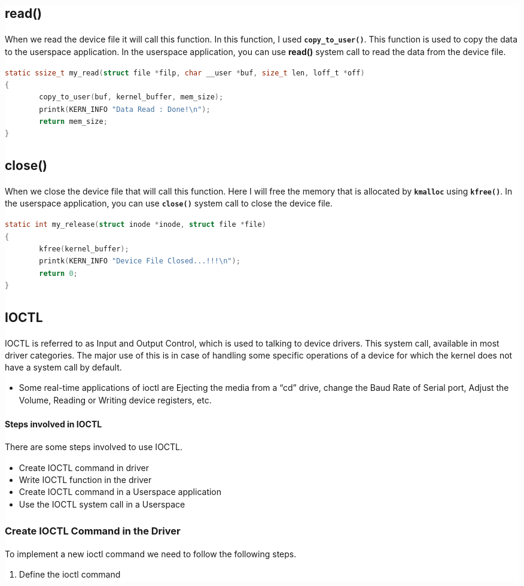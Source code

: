 ## read()

When we read the device file it will call this function. In this function, I used **`copy_to_user()`**. This function is used to copy the data to the userspace application. In the userspace application, you can use **read()** system call to read the data from the device file.

```c
static ssize_t my_read(struct file *filp, char __user *buf, size_t len, loff_t *off)
{
​        copy_to_user(buf, kernel_buffer, mem_size);
​        printk(KERN_INFO "Data Read : Done!\n");
​        return mem_size;
}
```

## close()

When we close the device file that will call this function. Here I will free the memory that is allocated by **`kmalloc`** using **`kfree()`**. In the userspace application, you can use **`close()`** system call to close the device file.

```c
static int my_release(struct inode *inode, struct file *file)
{
​        kfree(kernel_buffer);
​        printk(KERN_INFO "Device File Closed...!!!\n");
​        return 0;
}
```

## IOCTL

IOCTL is referred to as Input and Output Control, which is used to talking to device drivers. This system call, available in most driver categories. The major use of this is in case of handling some specific operations of a device for which the kernel does not have a system call by default.

- Some real-time applications of ioctl are Ejecting the media from a “cd”  drive, change the Baud Rate of Serial port, Adjust the Volume, Reading  or Writing device registers, etc.

#### Steps involved in IOCTL

There are some steps involved to use IOCTL.

- Create IOCTL command in driver
- Write IOCTL function in the driver
- Create IOCTL command in a Userspace application
- Use the IOCTL system call in a Userspace

### Create IOCTL Command in the Driver

To implement a new ioctl command we need to follow the following steps.

1. Define the ioctl command

